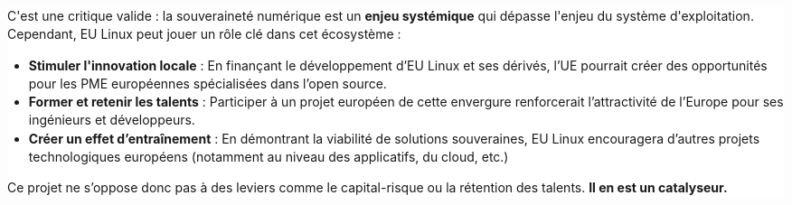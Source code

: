 C'est une critique valide : la souveraineté numérique est un **enjeu systémique** qui dépasse l'enjeu du système d'exploitation. Cependant, EU Linux peut jouer un rôle clé dans cet écosystème :

- **Stimuler l'innovation locale** : En finançant le développement d’EU Linux et ses dérivés, l’UE pourrait créer des opportunités pour les PME européennes spécialisées dans l’open source.
- **Former et retenir les talents** : Participer à un projet européen de cette envergure renforcerait l’attractivité de l’Europe pour ses ingénieurs et développeurs.
- **Créer un effet d’entraînement** : En démontrant la viabilité de solutions souveraines, EU Linux encouragera d’autres projets technologiques européens (notamment au niveau des applicatifs, du cloud, etc.)

Ce projet ne s’oppose donc pas à des leviers comme le capital-risque ou la rétention des talents. **Il en est un catalyseur.**



